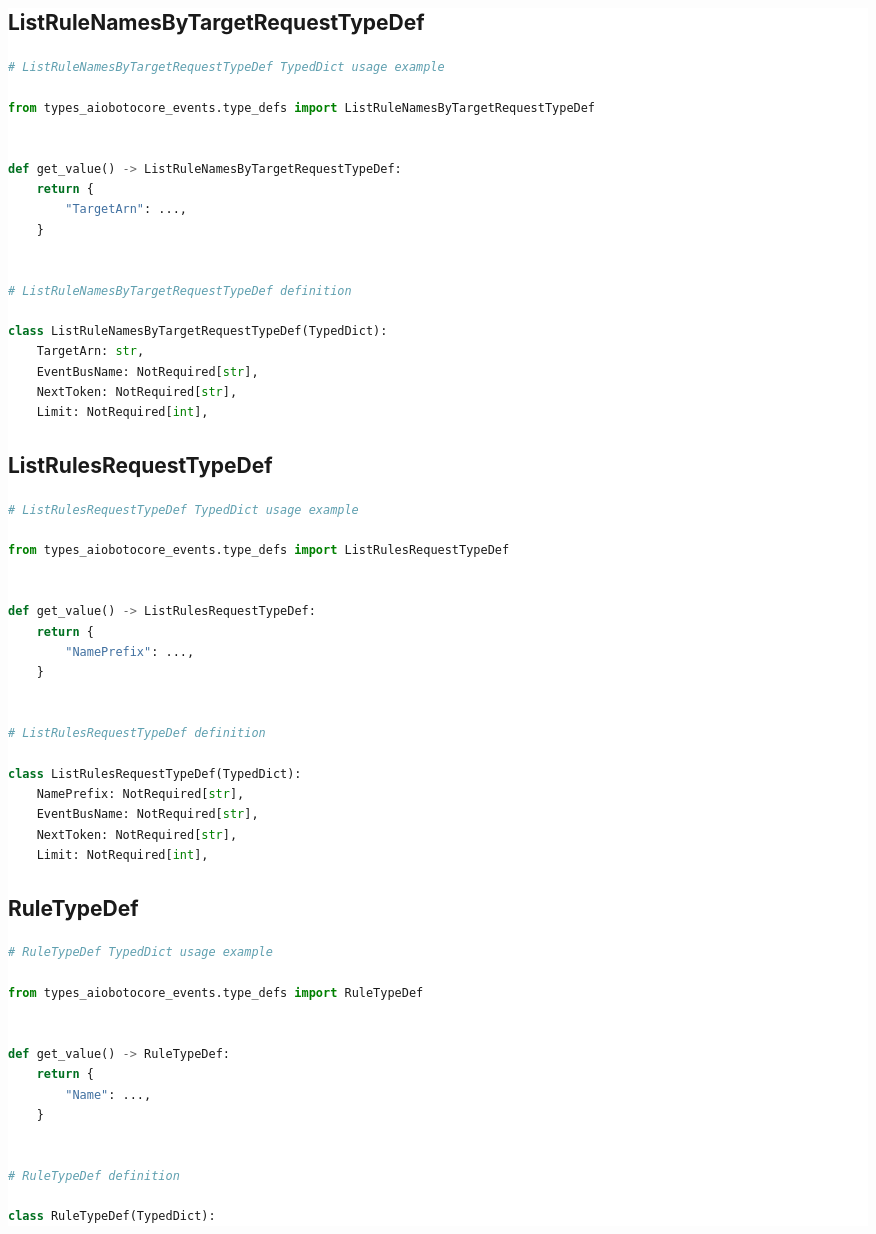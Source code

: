 ## ListRuleNamesByTargetRequestTypeDef

```python
# ListRuleNamesByTargetRequestTypeDef TypedDict usage example

from types_aiobotocore_events.type_defs import ListRuleNamesByTargetRequestTypeDef


def get_value() -> ListRuleNamesByTargetRequestTypeDef:
    return {
        "TargetArn": ...,
    }


# ListRuleNamesByTargetRequestTypeDef definition

class ListRuleNamesByTargetRequestTypeDef(TypedDict):
    TargetArn: str,
    EventBusName: NotRequired[str],
    NextToken: NotRequired[str],
    Limit: NotRequired[int],
```

## ListRulesRequestTypeDef

```python
# ListRulesRequestTypeDef TypedDict usage example

from types_aiobotocore_events.type_defs import ListRulesRequestTypeDef


def get_value() -> ListRulesRequestTypeDef:
    return {
        "NamePrefix": ...,
    }


# ListRulesRequestTypeDef definition

class ListRulesRequestTypeDef(TypedDict):
    NamePrefix: NotRequired[str],
    EventBusName: NotRequired[str],
    NextToken: NotRequired[str],
    Limit: NotRequired[int],
```

## RuleTypeDef

```python
# RuleTypeDef TypedDict usage example

from types_aiobotocore_events.type_defs import RuleTypeDef


def get_value() -> RuleTypeDef:
    return {
        "Name": ...,
    }


# RuleTypeDef definition

class RuleTypeDef(TypedDict):
```
